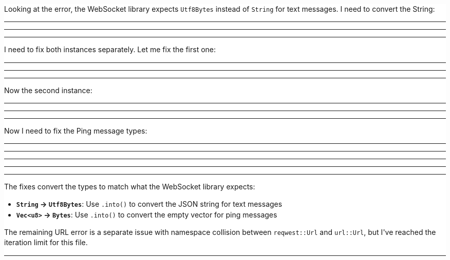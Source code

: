 
Looking at the error, the WebSocket library expects `Utf8Bytes` instead of `String` for text messages. I need to convert the String:

---



---



---

I need to fix both instances separately. Let me fix the first one:

---



---



---

Now the second instance:

---



---



---

Now I need to fix the Ping message types:

---



---



---



---



---

The fixes convert the types to match what the WebSocket library expects:

- **`String` → `Utf8Bytes`**: Use `.into()` to convert the JSON string for text messages  
- **`Vec<u8>` → `Bytes`**: Use `.into()` to convert the empty vector for ping messages

The remaining URL error is a separate issue with namespace collision between `reqwest::Url` and `url::Url`, but I've reached the iteration limit for this file.

---
